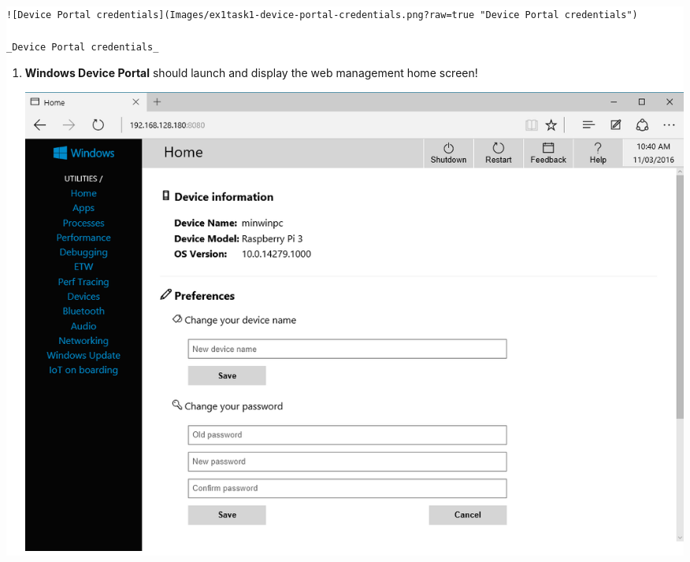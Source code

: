 	![Device Portal credentials](Images/ex1task1-device-portal-credentials.png?raw=true "Device Portal credentials")

	_Device Portal credentials_

1. **Windows Device Portal** should launch and display the web management home screen!

	![Windows Device Portal](Images/ex1task1-device-portal.png?raw=true "Windows Device Portal")